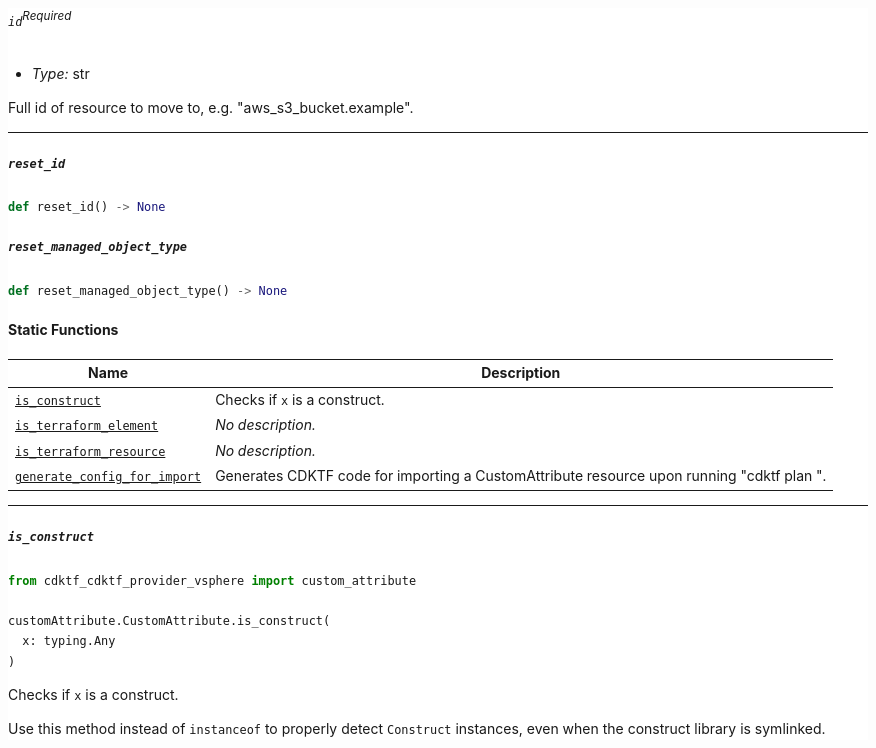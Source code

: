 ###### `id`<sup>Required</sup> <a name="id" id="@cdktf/provider-vsphere.customAttribute.CustomAttribute.moveToId.parameter.id"></a>

- *Type:* str

Full id of resource to move to, e.g. "aws_s3_bucket.example".

---

##### `reset_id` <a name="reset_id" id="@cdktf/provider-vsphere.customAttribute.CustomAttribute.resetId"></a>

```python
def reset_id() -> None
```

##### `reset_managed_object_type` <a name="reset_managed_object_type" id="@cdktf/provider-vsphere.customAttribute.CustomAttribute.resetManagedObjectType"></a>

```python
def reset_managed_object_type() -> None
```

#### Static Functions <a name="Static Functions" id="Static Functions"></a>

| **Name** | **Description** |
| --- | --- |
| <code><a href="#@cdktf/provider-vsphere.customAttribute.CustomAttribute.isConstruct">is_construct</a></code> | Checks if `x` is a construct. |
| <code><a href="#@cdktf/provider-vsphere.customAttribute.CustomAttribute.isTerraformElement">is_terraform_element</a></code> | *No description.* |
| <code><a href="#@cdktf/provider-vsphere.customAttribute.CustomAttribute.isTerraformResource">is_terraform_resource</a></code> | *No description.* |
| <code><a href="#@cdktf/provider-vsphere.customAttribute.CustomAttribute.generateConfigForImport">generate_config_for_import</a></code> | Generates CDKTF code for importing a CustomAttribute resource upon running "cdktf plan <stack-name>". |

---

##### `is_construct` <a name="is_construct" id="@cdktf/provider-vsphere.customAttribute.CustomAttribute.isConstruct"></a>

```python
from cdktf_cdktf_provider_vsphere import custom_attribute

customAttribute.CustomAttribute.is_construct(
  x: typing.Any
)
```

Checks if `x` is a construct.

Use this method instead of `instanceof` to properly detect `Construct`
instances, even when the construct library is symlinked.

